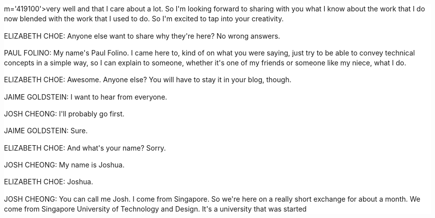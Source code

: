  m='419100'>very</span> <span m='419650'>well</span> <span
  m='420150'>and</span> <span m='420390'>that I</span> <span m='420530'>care
  about</span> <span m='420860'>a</span> <span m='420920'>lot.</span> <span
  m='421680'>So</span> <span m='421790'>I'm</span> <span
  m='421950'>looking</span> <span m='422270'>forward</span> <span
  m='422580'>to</span> <span m='422630'>sharing</span> <span
  m='423580'>with</span> <span m='423780'>you</span> <span
  m='423970'>what</span> <span m='424150'>I</span> <span m='424280'>know</span>
  <span m='424530'>about</span> <span m='425980'>the</span> <span
  m='426140'>work that</span> <span m='426260'>I do</span> <span
  m='426450'>now</span> <span m='427120'>blended with the</span> <span
  m='427600'>work</span> <span m='428015'>that I used to do.</span> <span
  m='428430'>So</span> <span m='428790'>I'm excited</span> <span
  m='429050'>to</span> <span m='430020'>tap into</span> <span
  m='430290'>your</span> <span m='430540'>creativity.</span> </p><p><span
  m='434530'>ELIZABETH CHOE: Anyone</span> <span m='434780'>else want to</span>
  <span m='435110'>share</span> <span m='435540'>why they're</span> <span
  m='435880'>here?</span> <span m='436970'>No</span> <span
  m='437080'>wrong</span> <span m='437400'>answers.</span> </p><p><span
  m='443145'>PAUL FOLINO: My name's</span> <span m='443640'>Paul</span> <span
  m='443970'>Folino.</span> <span m='444842'>I came</span> <span
  m='445280'>here</span> <span m='445500'>to,</span> <span
  m='446240'>kind</span> <span m='446470'>of</span> <span m='446740'>on</span>
  <span m='447010'>what</span> <span m='447220'>you were</span> <span
  m='447390'>saying,</span> <span m='447670'>just</span> <span
  m='447980'>try</span> <span m='448400'>to</span> <span m='448820'>be able
  to</span> <span m='449240'>convey</span> <span m='449645'>technical</span>
  <span m='450050'>concepts</span> <span m='450590'>in</span> <span
  m='450660'>a</span> <span m='451310'>simple</span> <span
  m='451560'>way,</span> <span m='451840'>so</span> <span m='451970'>I
  can</span> <span m='452450'>explain</span> <span m='453240'>to someone,</span>
  <span m='454050'>whether</span> <span m='454550'>it's</span> <span
  m='455050'>one of my</span> <span m='455550'>friends</span> <span
  m='456050'>or</span> <span m='456385'>someone</span> <span
  m='456720'>like</span> <span m='457320'>my</span> <span
  m='457440'>niece,</span> <span m='458180'>what</span> <span
  m='458530'>I</span> <span m='458880'>do.</span> </p><p><span
  m='459814'>ELIZABETH CHOE: Awesome.</span> <span m='463090'>Anyone</span>
  <span m='463400'>else?</span> <span m='466350'>You</span> <span
  m='466500'>will</span> <span m='466650'>have</span> <span m='466830'>to</span>
  <span m='466910'>stay</span> <span m='467150'>it in</span> <span
  m='467240'>your</span> <span m='467360'>blog,</span> <span
  m='467670'>though.</span> </p><p><span m='468104'>JAIME GOLDSTEIN: I want
  to</span> <span m='468538'>hear from</span> <span m='468972'>everyone.</span>
  </p><p><span m='470710'>JOSH CHEONG: I'll probably</span> <span
  m='471050'>go</span> <span m='471240'>first.</span> </p><p><span
  m='471731'>JAIME GOLDSTEIN: Sure.</span> </p><p><span m='473204'>ELIZABETH
  CHOE: And</span> <span m='473695'>what's your name?</span> <span
  m='474186'>Sorry.</span> </p><p><span m='474680'>JOSH CHEONG: My</span> <span
  m='474830'>name is</span> <span m='475030'>Joshua.</span> </p><p><span
  m='475690'>ELIZABETH CHOE: Joshua.</span> </p><p><span m='476350'>JOSH CHEONG:
  You can</span> <span m='476625'>call me</span> <span m='476900'>Josh.</span>
  <span m='478060'>I come from</span> <span m='478540'>Singapore.</span> <span
  m='479020'>So</span> <span m='479350'>we're</span> <span
  m='479665'>here</span> <span m='479980'>on a</span> <span
  m='480870'>really</span> <span m='481140'>short</span> <span
  m='481370'>exchange</span> <span m='481690'>for about</span> <span
  m='481990'>a</span> <span m='482170'>month.</span> <span m='484120'>We
  come</span> <span m='484410'>from</span> <span m='485010'>Singapore</span>
  <span m='485370'>University</span> <span m='485980'>of</span> <span
  m='486140'>Technology</span> <span m='486435'>and</span> <span
  m='486730'>Design.</span> <span m='487660'>It's a</span> <span
  m='488040'>university</span> <span m='488470'>that</span> <span
  m='489520'>was</span> <span m='490170'>started</span> <span